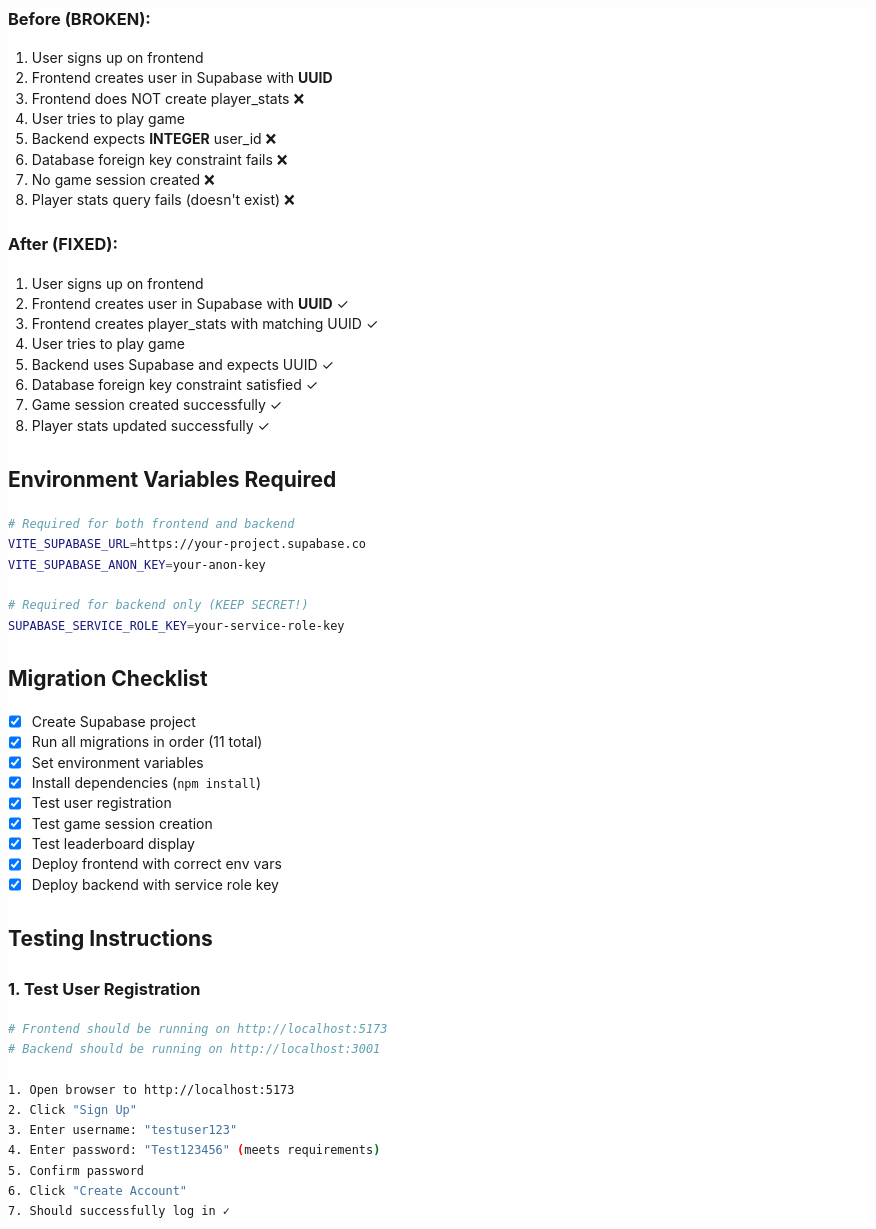 ### Before (BROKEN):
1. User signs up on frontend
2. Frontend creates user in Supabase with **UUID**
3. Frontend does NOT create player_stats ❌
4. User tries to play game
5. Backend expects **INTEGER** user_id ❌
6. Database foreign key constraint fails ❌
7. No game session created ❌
8. Player stats query fails (doesn't exist) ❌

### After (FIXED):
1. User signs up on frontend
2. Frontend creates user in Supabase with **UUID** ✓
3. Frontend creates player_stats with matching UUID ✓
4. User tries to play game
5. Backend uses Supabase and expects UUID ✓
6. Database foreign key constraint satisfied ✓
7. Game session created successfully ✓
8. Player stats updated successfully ✓

## Environment Variables Required

```bash
# Required for both frontend and backend
VITE_SUPABASE_URL=https://your-project.supabase.co
VITE_SUPABASE_ANON_KEY=your-anon-key

# Required for backend only (KEEP SECRET!)
SUPABASE_SERVICE_ROLE_KEY=your-service-role-key
```

## Migration Checklist

- [x] Create Supabase project
- [x] Run all migrations in order (11 total)
- [x] Set environment variables
- [x] Install dependencies (`npm install`)
- [x] Test user registration
- [x] Test game session creation
- [x] Test leaderboard display
- [x] Deploy frontend with correct env vars
- [x] Deploy backend with service role key

## Testing Instructions

### 1. Test User Registration
```bash
# Frontend should be running on http://localhost:5173
# Backend should be running on http://localhost:3001

1. Open browser to http://localhost:5173
2. Click "Sign Up"
3. Enter username: "testuser123"
4. Enter password: "Test123456" (meets requirements)
5. Confirm password
6. Click "Create Account"
7. Should successfully log in ✓
```
